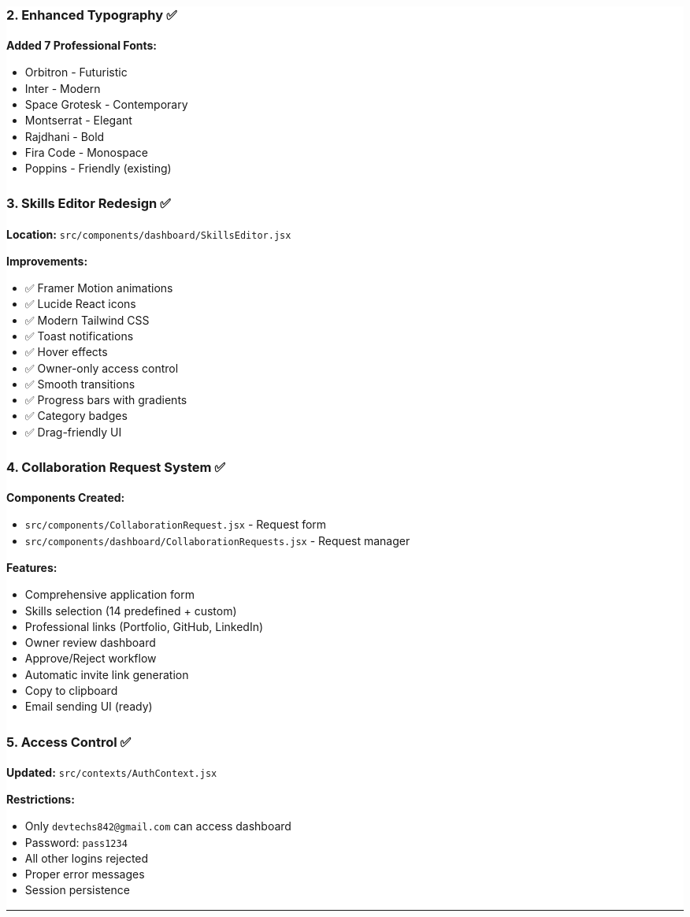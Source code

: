 ### 2. **Enhanced Typography** ✅
**Added 7 Professional Fonts:**
- Orbitron - Futuristic
- Inter - Modern
- Space Grotesk - Contemporary
- Montserrat - Elegant
- Rajdhani - Bold
- Fira Code - Monospace
- Poppins - Friendly (existing)

### 3. **Skills Editor Redesign** ✅
**Location:** `src/components/dashboard/SkillsEditor.jsx`

**Improvements:**
- ✅ Framer Motion animations
- ✅ Lucide React icons
- ✅ Modern Tailwind CSS
- ✅ Toast notifications
- ✅ Hover effects
- ✅ Owner-only access control
- ✅ Smooth transitions
- ✅ Progress bars with gradients
- ✅ Category badges
- ✅ Drag-friendly UI

### 4. **Collaboration Request System** ✅
**Components Created:**
- `src/components/CollaborationRequest.jsx` - Request form
- `src/components/dashboard/CollaborationRequests.jsx` - Request manager

**Features:**
- Comprehensive application form
- Skills selection (14 predefined + custom)
- Professional links (Portfolio, GitHub, LinkedIn)
- Owner review dashboard
- Approve/Reject workflow
- Automatic invite link generation
- Copy to clipboard
- Email sending UI (ready)

### 5. **Access Control** ✅
**Updated:** `src/contexts/AuthContext.jsx`

**Restrictions:**
- Only `devtechs842@gmail.com` can access dashboard
- Password: `pass1234`
- All other logins rejected
- Proper error messages
- Session persistence

---
